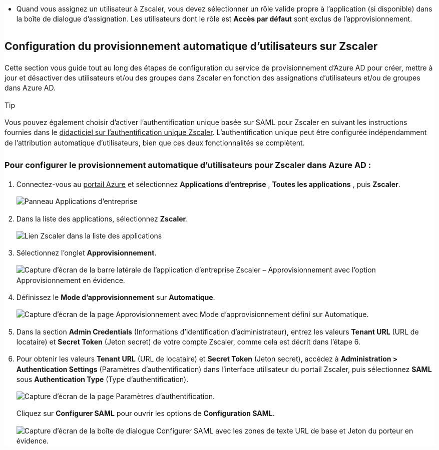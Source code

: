 * Quand vous assignez un utilisateur à Zscaler, vous devez sélectionner un rôle valide propre à l’application (si disponible) dans la boîte de dialogue d’assignation. Les utilisateurs dont le rôle est **Accès par défaut** sont exclus de l’approvisionnement.

## <a name="configuring-automatic-user-provisioning-to-zscaler"></a>Configuration du provisionnement automatique d’utilisateurs sur Zscaler

Cette section vous guide tout au long des étapes de configuration du service de provisionnement d’Azure AD pour créer, mettre à jour et désactiver des utilisateurs et/ou des groupes dans Zscaler en fonction des assignations d’utilisateurs et/ou de groupes dans Azure AD.

> [!TIP]
> Vous pouvez également choisir d’activer l’authentification unique basée sur SAML pour Zscaler en suivant les instructions fournies dans le [didacticiel sur l’authentification unique Zscaler](zscaler-tutorial.md). L’authentification unique peut être configurée indépendamment de l’attribution automatique d’utilisateurs, bien que ces deux fonctionnalités se complètent.

### <a name="to-configure-automatic-user-provisioning-for-zscaler-in-azure-ad"></a>Pour configurer le provisionnement automatique d’utilisateurs pour Zscaler dans Azure AD :

1. Connectez-vous au [portail Azure](https://portal.azure.com) et sélectionnez **Applications d’entreprise** , **Toutes les applications** , puis **Zscaler**.

    ![Panneau Applications d’entreprise](common/enterprise-applications.png)

2. Dans la liste des applications, sélectionnez **Zscaler**.

    ![Lien Zscaler dans la liste des applications](common/all-applications.png)

3. Sélectionnez l’onglet **Approvisionnement**.

    ![Capture d’écran de la barre latérale de l’application d’entreprise Zscaler – Approvisionnement avec l’option Approvisionnement en évidence.](./media/zscaler-provisioning-tutorial/provisioning-tab.png)

4. Définissez le **Mode d’approvisionnement** sur **Automatique**.

    ![Capture d’écran de la page Approvisionnement avec Mode d’approvisionnement défini sur Automatique.](./media/zscaler-provisioning-tutorial/provisioning-credentials.png)

5. Dans la section **Admin Credentials** (Informations d’identification d’administrateur), entrez les valeurs **Tenant URL** (URL de locataire) et **Secret Token** (Jeton secret) de votre compte Zscaler, comme cela est décrit dans l’étape 6.

6. Pour obtenir les valeurs **Tenant URL** (URL de locataire) et **Secret Token** (Jeton secret), accédez à **Administration > Authentication Settings** (Paramètres d’authentification) dans l’interface utilisateur du portail Zscaler, puis sélectionnez **SAML** sous **Authentication Type** (Type d’authentification).

    ![Capture d’écran de la page Paramètres d’authentification.](./media/zscaler-provisioning-tutorial/secret-token-1.png)

    Cliquez sur **Configurer SAML** pour ouvrir les options de **Configuration SAML**.

    ![Capture d’écran de la boîte de dialogue Configurer SAML avec les zones de texte URL de base et Jeton du porteur en évidence.](./media/zscaler-provisioning-tutorial/secret-token-2.png)


[1]: ./media/zscaler-provisioning-tutorial/tutorial-general-01.png
[2]: ./media/zscaler-provisioning-tutorial/tutorial-general-02.png
[3]: ./media/zscaler-provisioning-tutorial/tutorial-general-03.png